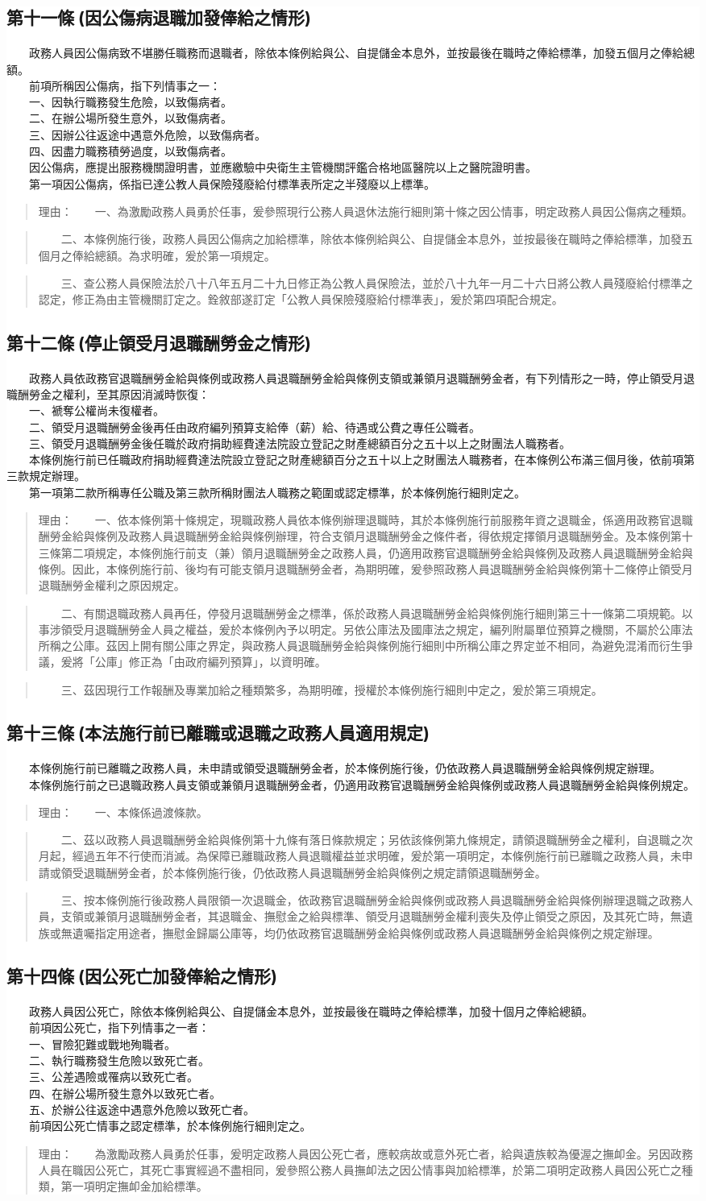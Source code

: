 

第十一條 (因公傷病退職加發俸給之情形)
-------------------------------------
　　政務人員因公傷病致不堪勝任職務而退職者，除依本條例給與公、自提儲金本息外，並按最後在職時之俸給標準，加發五個月之俸給總額。  
　　前項所稱因公傷病，指下列情事之一：  
　　一、因執行職務發生危險，以致傷病者。  
　　二、在辦公場所發生意外，以致傷病者。  
　　三、因辦公往返途中遇意外危險，以致傷病者。  
　　四、因盡力職務積勞過度，以致傷病者。  
　　因公傷病，應提出服務機關證明書，並應繳驗中央衛生主管機關評鑑合格地區醫院以上之醫院證明書。  
　　第一項因公傷病，係指已達公教人員保險殘廢給付標準表所定之半殘廢以上標準。  
> 理由：　　一、為激勵政務人員勇於任事，爰參照現行公務人員退休法施行細則第十條之因公情事，明定政務人員因公傷病之種類。

> 　　二、本條例施行後，政務人員因公傷病之加給標準，除依本條例給與公、自提儲金本息外，並按最後在職時之俸給標準，加發五個月之俸給總額。為求明確，爰於第一項規定。

> 　　三、查公務人員保險法於八十八年五月二十九日修正為公教人員保險法，並於八十九年一月二十六日將公教人員殘廢給付標準之認定，修正為由主管機關訂定之。銓敘部遂訂定「公教人員保險殘廢給付標準表」，爰於第四項配合規定。



第十二條 (停止領受月退職酬勞金之情形)
-------------------------------------
　　政務人員依政務官退職酬勞金給與條例或政務人員退職酬勞金給與條例支領或兼領月退職酬勞金者，有下列情形之一時，停止領受月退職酬勞金之權利，至其原因消滅時恢復：  
　　一、褫奪公權尚未復權者。  
　　二、領受月退職酬勞金後再任由政府編列預算支給俸（薪）給、待遇或公費之專任公職者。  
　　三、領受月退職酬勞金後任職於政府捐助經費達法院設立登記之財產總額百分之五十以上之財團法人職務者。  
　　本條例施行前已任職政府捐助經費達法院設立登記之財產總額百分之五十以上之財團法人職務者，在本條例公布滿三個月後，依前項第三款規定辦理。  
　　第一項第二款所稱專任公職及第三款所稱財團法人職務之範圍或認定標準，於本條例施行細則定之。  
> 理由：　　一、依本條例第十條規定，現職政務人員依本條例辦理退職時，其於本條例施行前服務年資之退職金，係適用政務官退職酬勞金給與條例及政務人員退職酬勞金給與條例辦理，符合支領月退職酬勞金之條件者，得依規定擇領月退職酬勞金。及本條例第十三條第二項規定，本條例施行前支（兼）領月退職酬勞金之政務人員，仍適用政務官退職酬勞金給與條例及政務人員退職酬勞金給與條例。因此，本條例施行前、後均有可能支領月退職酬勞金者，為期明確，爰參照政務人員退職酬勞金給與條例第十二條停止領受月退職酬勞金權利之原因規定。

> 　　二、有關退職政務人員再任，停發月退職酬勞金之標準，係於政務人員退職酬勞金給與條例施行細則第三十一條第二項規範。以事涉領受月退職酬勞金人員之權益，爰於本條例內予以明定。另依公庫法及國庫法之規定，編列附屬單位預算之機關，不屬於公庫法所稱之公庫。茲因上開有關公庫之界定，與政務人員退職酬勞金給與條例施行細則中所稱公庫之界定並不相同，為避免混淆而衍生爭議，爰將「公庫」修正為「由政府編列預算」，以資明確。

> 　　三、茲因現行工作報酬及專業加給之種類繁多，為期明確，授權於本條例施行細則中定之，爰於第三項規定。



第十三條 (本法施行前已離職或退職之政務人員適用規定)
---------------------------------------------------
　　本條例施行前已離職之政務人員，未申請或領受退職酬勞金者，於本條例施行後，仍依政務人員退職酬勞金給與條例規定辦理。  
　　本條例施行前之已退職政務人員支領或兼領月退職酬勞金者，仍適用政務官退職酬勞金給與條例或政務人員退職酬勞金給與條例規定。  
> 理由：　　一、本條係過渡條款。

> 　　二、茲以政務人員退職酬勞金給與條例第十九條有落日條款規定；另依該條例第九條規定，請領退職酬勞金之權利，自退職之次月起，經過五年不行使而消滅。為保障已離職政務人員退職權益並求明確，爰於第一項明定，本條例施行前已離職之政務人員，未申請或領受退職酬勞金者，於本條例施行後，仍依政務人員退職酬勞金給與條例之規定請領退職酬勞金。

> 　　三、按本條例施行後政務人員限領一次退職金，依政務官退職酬勞金給與條例或政務人員退職酬勞金給與條例辦理退職之政務人員，支領或兼領月退職酬勞金者，其退職金、撫慰金之給與標準、領受月退職酬勞金權利喪失及停止領受之原因，及其死亡時，無遺族或無遺囑指定用途者，撫慰金歸屬公庫等，均仍依政務官退職酬勞金給與條例或政務人員退職酬勞金給與條例之規定辦理。



第十四條 (因公死亡加發俸給之情形)
---------------------------------
　　政務人員因公死亡，除依本條例給與公、自提儲金本息外，並按最後在職時之俸給標準，加發十個月之俸給總額。  
　　前項因公死亡，指下列情事之一者：  
　　一、冒險犯難或戰地殉職者。  
　　二、執行職務發生危險以致死亡者。  
　　三、公差遇險或罹病以致死亡者。  
　　四、在辦公場所發生意外以致死亡者。  
　　五、於辦公往返途中遇意外危險以致死亡者。  
　　前項因公死亡情事之認定標準，於本條例施行細則定之。  
> 理由：　　為激勵政務人員勇於任事，爰明定政務人員因公死亡者，應較病故或意外死亡者，給與遺族較為優渥之撫卹金。另因政務人員在職因公死亡，其死亡事實經過不盡相同，爰參照公務人員撫卹法之因公情事與加給標準，於第二項明定政務人員因公死亡之種類，第一項明定撫卹金加給標準。

